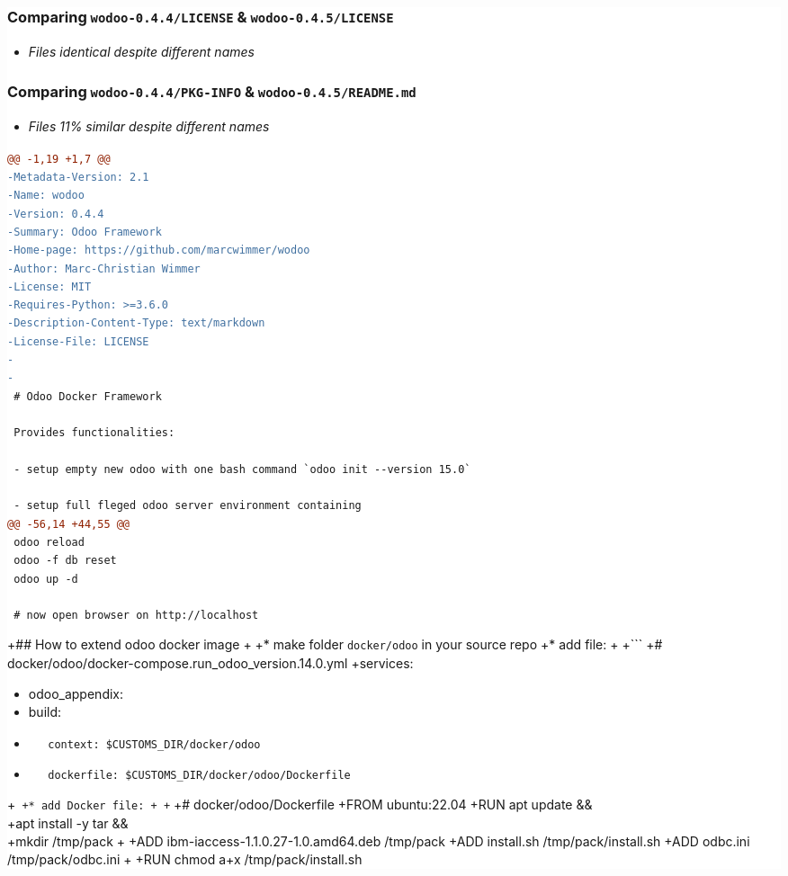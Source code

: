 ### Comparing `wodoo-0.4.4/LICENSE` & `wodoo-0.4.5/LICENSE`

 * *Files identical despite different names*

### Comparing `wodoo-0.4.4/PKG-INFO` & `wodoo-0.4.5/README.md`

 * *Files 11% similar despite different names*

```diff
@@ -1,19 +1,7 @@
-Metadata-Version: 2.1
-Name: wodoo
-Version: 0.4.4
-Summary: Odoo Framework
-Home-page: https://github.com/marcwimmer/wodoo
-Author: Marc-Christian Wimmer
-License: MIT
-Requires-Python: >=3.6.0
-Description-Content-Type: text/markdown
-License-File: LICENSE
-
-
 # Odoo Docker Framework
 
 Provides functionalities:
 
 - setup empty new odoo with one bash command `odoo init --version 15.0`
 
 - setup full fleged odoo server environment containing
@@ -56,14 +44,55 @@
 odoo reload
 odoo -f db reset
 odoo up -d
 
 # now open browser on http://localhost
 ```
 
+## How to extend odoo docker image
+
+* make folder ```docker/odoo``` in your source repo
+* add file:
+
+```
+# docker/odoo/docker-compose.run_odoo_version.14.0.yml
+services:
+  odoo_appendix:
+    build:
+        context: $CUSTOMS_DIR/docker/odoo
+        dockerfile: $CUSTOMS_DIR/docker/odoo/Dockerfile
+```
+* add Docker file:
+
+```
+# docker/odoo/Dockerfile
+FROM ubuntu:22.04
+RUN apt update && \
+apt install -y tar && \
+mkdir /tmp/pack
+
+ADD ibm-iaccess-1.1.0.27-1.0.amd64.deb /tmp/pack
+ADD install.sh /tmp/pack/install.sh
+ADD odbc.ini /tmp/pack/odbc.ini
+
+RUN chmod a+x /tmp/pack/install.sh
